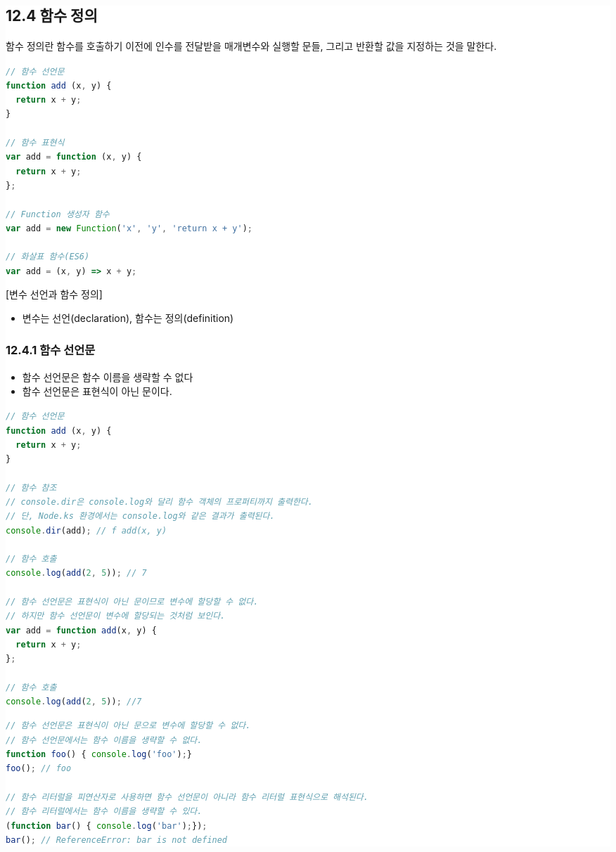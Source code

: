## 12.4 함수 정의
함수 정의란 함수를 호출하기 이전에 인수를 전달받을 매개변수와 실행할 문들, 그리고 반환할 값을 지정하는 것을 말한다.
```js
// 함수 선언문 
function add (x, y) {
  return x + y;
}

// 함수 표현식
var add = function (x, y) {
  return x + y;
};

// Function 생성자 함수
var add = new Function('x', 'y', 'return x + y');

// 화살표 함수(ES6)
var add = (x, y) => x + y;
```

[변수 선언과 함수 정의]
- 변수는 선언(declaration), 함수는 정의(definition)

### 12.4.1 함수 선언문
- 함수 선언문은 함수 이름을 생략할 수 없다
- 함수 선언문은 표현식이 아닌 문이다.

``` js
// 함수 선언문
function add (x, y) {
  return x + y;
}

// 함수 참조
// console.dir은 console.log와 달리 함수 객체의 프로퍼티까지 출력한다.
// 단, Node.ks 환경에서는 console.log와 같은 결과가 출력된다.
console.dir(add); // f add(x, y)

// 함수 호출
console.log(add(2, 5)); // 7

// 함수 선언문은 표현식이 아닌 문이므로 변수에 할당할 수 없다.
// 하지만 함수 선언문이 변수에 할당되는 것처럼 보인다.
var add = function add(x, y) {
  return x + y;
};

// 함수 호출 
console.log(add(2, 5)); //7
```

``` js
// 함수 선언문은 표현식이 아닌 문으로 변수에 할당할 수 없다.
// 함수 선언문에서는 함수 이름을 생략할 수 없다.
function foo() { console.log('foo');}
foo(); // foo

// 함수 리터럴을 피연산자로 사용하면 함수 선언문이 아니라 함수 리터럴 표현식으로 해석된다.
// 함수 리터럴에서는 함수 이름을 생략할 수 있다.
(function bar() { console.log('bar');});
bar(); // ReferenceError: bar is not defined
```
